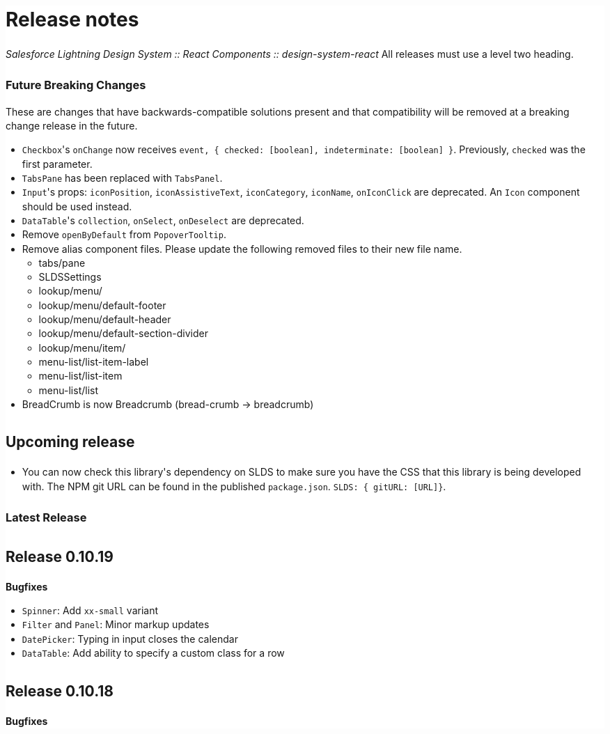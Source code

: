 # Release notes

_Salesforce Lightning Design System :: React Components :: design-system-react_
All releases must use a level two heading.

### Future Breaking Changes

These are changes that have backwards-compatible solutions present and that compatibility will be removed at a breaking change release in the future.

- `Checkbox`'s `onChange` now receives `event, { checked: [boolean], indeterminate: [boolean] }`. Previously, `checked` was the first parameter.
- `TabsPane` has been replaced with `TabsPanel`.
- `Input`'s props: `iconPosition`, `iconAssistiveText`, `iconCategory`, `iconName`, `onIconClick` are deprecated. An `Icon` component should be used instead.
- `DataTable`'s `collection`, `onSelect`, `onDeselect` are deprecated.
- Remove `openByDefault` from `PopoverTooltip`.
- Remove alias component files. Please update the following removed files to their new file name.
  - tabs/pane
  - SLDSSettings
  - lookup/menu/
  - lookup/menu/default-footer
  - lookup/menu/default-header
  - lookup/menu/default-section-divider
  - lookup/menu/item/
  - menu-list/list-item-label
  - menu-list/list-item
  - menu-list/list
- BreadCrumb is now Breadcrumb (bread-crumb -> breadcrumb)

## Upcoming release

- You can now check this library's dependency on SLDS to make sure you have the CSS that this library is being developed with. The NPM git URL can be found in the published `package.json`. `SLDS: { gitURL: [URL]}`.

### Latest Release

## Release 0.10.19

**Bugfixes**

- `Spinner`: Add `xx-small` variant
- `Filter` and `Panel`: Minor markup updates
- `DatePicker`: Typing in input closes the calendar
- `DataTable`: Add ability to specify a custom class for a row

## Release 0.10.18

**Bugfixes**
